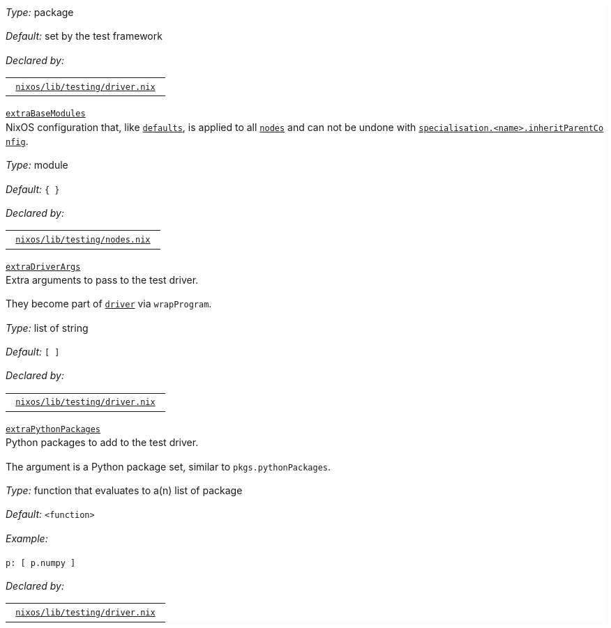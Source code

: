 _Type:_ package

_Default:_ set by the test framework

_Declared by:_

|                                                                                                                   |
| ----------------------------------------------------------------------------------------------------------------- |
| ` `[`nixos/lib/testing/driver.nix`](https://github.com/NixOS/nixpkgs/blob/master/nixos/lib/testing/driver.nix)` ` |

[`extraBaseModules`](#test-opt-extraBaseModules)  
NixOS configuration that, like [`defaults`](#test-opt-defaults), is applied to all [`nodes`](#test-opt-nodes) and can not be undone with [`specialisation.<name>.inheritParentConfig`](https://search.nixos.org/options?show=specialisation.%3Cname%3E.inheritParentConfig&from=0&size=50&sort=relevance&type=packages&query=specialisation).

_Type:_ module

_Default:_ `{ }`

_Declared by:_

|                                                                                                                 |
| --------------------------------------------------------------------------------------------------------------- |
| ` `[`nixos/lib/testing/nodes.nix`](https://github.com/NixOS/nixpkgs/blob/master/nixos/lib/testing/nodes.nix)` ` |

[`extraDriverArgs`](#test-opt-extraDriverArgs)  
Extra arguments to pass to the test driver.

They become part of [`driver`](#test-opt-driver) via `wrapProgram`.

_Type:_ list of string

_Default:_ `[ ]`

_Declared by:_

|                                                                                                                   |
| ----------------------------------------------------------------------------------------------------------------- |
| ` `[`nixos/lib/testing/driver.nix`](https://github.com/NixOS/nixpkgs/blob/master/nixos/lib/testing/driver.nix)` ` |

[`extraPythonPackages`](#test-opt-extraPythonPackages)  
Python packages to add to the test driver.

The argument is a Python package set, similar to `pkgs.pythonPackages`.

_Type:_ function that evaluates to a(n) list of package

_Default:_ `<function>`

_Example:_

```programlisting
p: [ p.numpy ]
```

_Declared by:_

|                                                                                                                   |
| ----------------------------------------------------------------------------------------------------------------- |
| ` `[`nixos/lib/testing/driver.nix`](https://github.com/NixOS/nixpkgs/blob/master/nixos/lib/testing/driver.nix)` ` |
